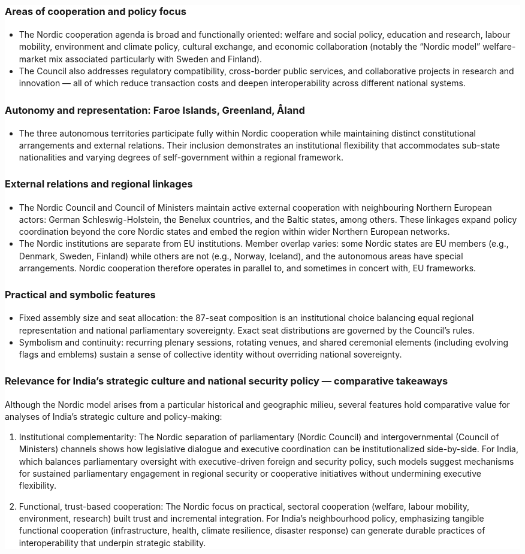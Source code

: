 ### Areas of cooperation and policy focus
- The Nordic cooperation agenda is broad and functionally oriented: welfare and social policy, education and research, labour mobility, environment and climate policy, cultural exchange, and economic collaboration (notably the “Nordic model” welfare-market mix associated particularly with Sweden and Finland).
- The Council also addresses regulatory compatibility, cross-border public services, and collaborative projects in research and innovation — all of which reduce transaction costs and deepen interoperability across different national systems.

### Autonomy and representation: Faroe Islands, Greenland, Åland
- The three autonomous territories participate fully within Nordic cooperation while maintaining distinct constitutional arrangements and external relations. Their inclusion demonstrates an institutional flexibility that accommodates sub-state nationalities and varying degrees of self-government within a regional framework.

### External relations and regional linkages
- The Nordic Council and Council of Ministers maintain active external cooperation with neighbouring Northern European actors: German Schleswig-Holstein, the Benelux countries, and the Baltic states, among others. These linkages expand policy coordination beyond the core Nordic states and embed the region within wider Northern European networks.
- The Nordic institutions are separate from EU institutions. Member overlap varies: some Nordic states are EU members (e.g., Denmark, Sweden, Finland) while others are not (e.g., Norway, Iceland), and the autonomous areas have special arrangements. Nordic cooperation therefore operates in parallel to, and sometimes in concert with, EU frameworks.

### Practical and symbolic features
- Fixed assembly size and seat allocation: the 87-seat composition is an institutional choice balancing equal regional representation and national parliamentary sovereignty. Exact seat distributions are governed by the Council’s rules.
- Symbolism and continuity: recurring plenary sessions, rotating venues, and shared ceremonial elements (including evolving flags and emblems) sustain a sense of collective identity without overriding national sovereignty.

### Relevance for India’s strategic culture and national security policy — comparative takeaways
Although the Nordic model arises from a particular historical and geographic milieu, several features hold comparative value for analyses of India’s strategic culture and policy-making:

1. Institutional complementarity: The Nordic separation of parliamentary (Nordic Council) and intergovernmental (Council of Ministers) channels shows how legislative dialogue and executive coordination can be institutionalized side-by-side. For India, which balances parliamentary oversight with executive-driven foreign and security policy, such models suggest mechanisms for sustained parliamentary engagement in regional security or cooperative initiatives without undermining executive flexibility.

2. Functional, trust-based cooperation: The Nordic focus on practical, sectoral cooperation (welfare, labour mobility, environment, research) built trust and incremental integration. For India’s neighbourhood policy, emphasizing tangible functional cooperation (infrastructure, health, climate resilience, disaster response) can generate durable practices of interoperability that underpin strategic stability.
